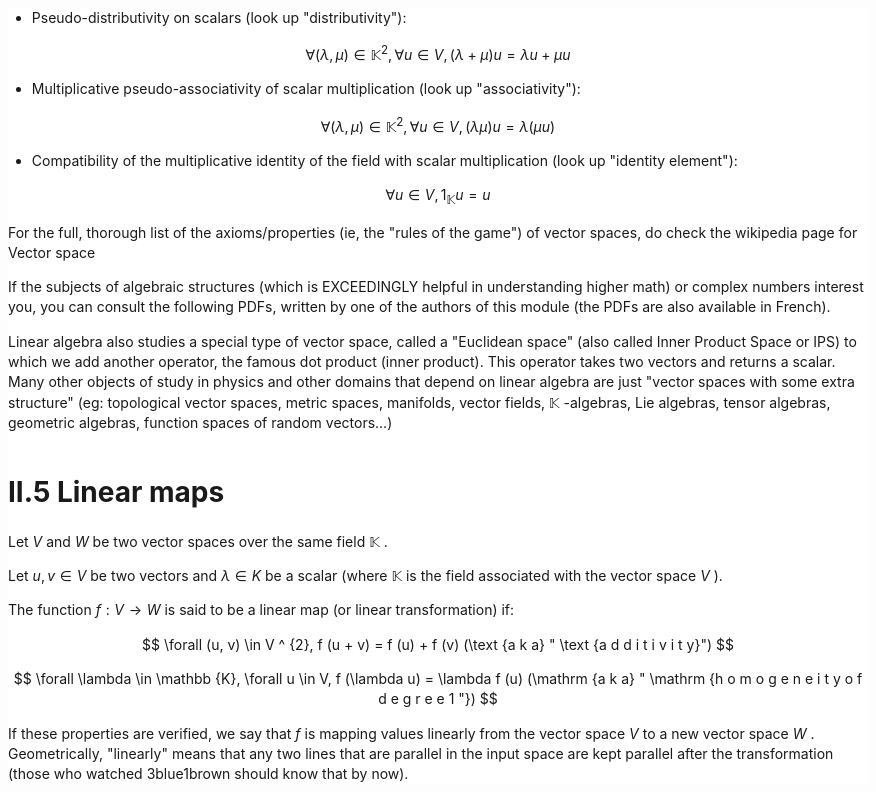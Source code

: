 - Pseudo-distributivity on scalars (look up "distributivity"):

$$
\forall (\lambda , \mu) \in \mathbb {K} ^ {2}, \forall u \in V, (\lambda + \mu) u = \lambda u + \mu u
$$

- Multiplicative pseudo-associativity of scalar multiplication (look up "associativity"):

$$
\forall (\lambda , \mu) \in \mathbb {K} ^ {2}, \forall u \in V, (\lambda \mu) u = \lambda (\mu u)
$$

- Compatibility of the multiplicative identity of the field with scalar multiplication (look up "identity element"):

$$
\forall u \in V, 1 _ {\mathbb {K}} u = u
$$

For the full, thorough list of the axioms/properties (ie, the "rules of the game") of vector spaces, do check the wikipedia page for Vector space

If the subjects of algebraic structures (which is EXCEEDINGLY helpful in understanding higher math) or complex numbers interest you, you can consult the following PDFs, written by one of the authors of this module (the PDFs are also available in French).

Linear algebra also studies a special type of vector space, called a "Euclidean space" (also called Inner Product Space or IPS) to which we add another operator, the famous dot product (inner product). This operator takes two vectors and returns a scalar. Many other objects of study in physics and other domains that depend on linear algebra are just "vector spaces with some extra structure" (eg: topological vector spaces, metric spaces, manifolds, vector fields,  $\mathbb{K}$ -algebras, Lie algebras, tensor algebras, geometric algebras, function spaces of random vectors...)

# II.5 Linear maps

Let  $V$  and  $W$  be two vector spaces over the same field  $\mathbb{K}$ .

Let  $u, v \in V$  be two vectors and  $\lambda \in K$  be a scalar (where  $\mathbb{K}$  is the field associated with the vector space  $V$ ).

The function  $f: V \to W$  is said to be a linear map (or linear transformation) if:

$$
\forall (u, v) \in V ^ {2}, f (u + v) = f (u) + f (v) (\text {a k a} " \text {a d d i t i v i t y}")
$$

$$
\forall \lambda \in \mathbb {K}, \forall u \in V, f (\lambda u) = \lambda f (u) (\mathrm {a k a} " \mathrm {h o m o g e n e i t y o f d e g r e e 1 "})
$$

If these properties are verified, we say that  $f$  is mapping values linearly from the vector space  $V$  to a new vector space  $W$ . Geometrically, "linearly" means that any two lines that are parallel in the input space are kept parallel after the transformation (those who watched 3blue1brown should know that by now).
